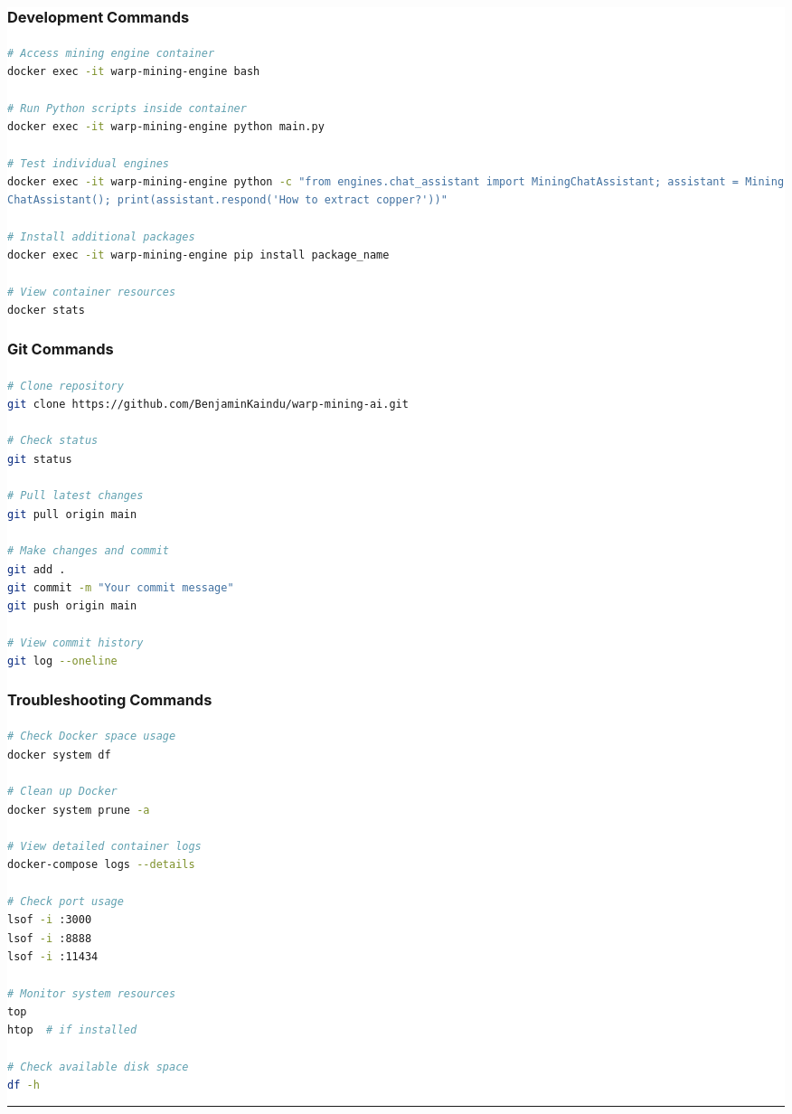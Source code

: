 ### Development Commands
```bash
# Access mining engine container
docker exec -it warp-mining-engine bash

# Run Python scripts inside container
docker exec -it warp-mining-engine python main.py

# Test individual engines
docker exec -it warp-mining-engine python -c "from engines.chat_assistant import MiningChatAssistant; assistant = MiningChatAssistant(); print(assistant.respond('How to extract copper?'))"

# Install additional packages
docker exec -it warp-mining-engine pip install package_name

# View container resources
docker stats
```

### Git Commands
```bash
# Clone repository
git clone https://github.com/BenjaminKaindu/warp-mining-ai.git

# Check status
git status

# Pull latest changes
git pull origin main

# Make changes and commit
git add .
git commit -m "Your commit message"
git push origin main

# View commit history
git log --oneline
```

### Troubleshooting Commands
```bash
# Check Docker space usage
docker system df

# Clean up Docker
docker system prune -a

# View detailed container logs
docker-compose logs --details

# Check port usage
lsof -i :3000
lsof -i :8888
lsof -i :11434

# Monitor system resources
top
htop  # if installed

# Check available disk space
df -h
```

---